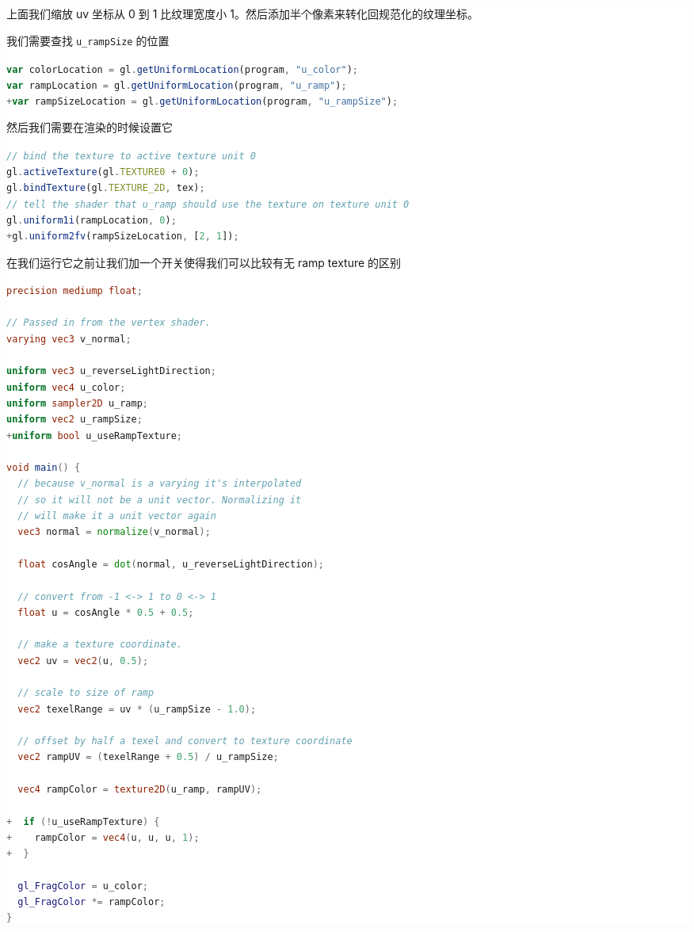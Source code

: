 上面我们缩放 uv 坐标从 0 到 1 比纹理宽度小 1。然后添加半个像素来转化回规范化的纹理坐标。

我们需要查找 `u_rampSize` 的位置

```js
var colorLocation = gl.getUniformLocation(program, "u_color");
var rampLocation = gl.getUniformLocation(program, "u_ramp");
+var rampSizeLocation = gl.getUniformLocation(program, "u_rampSize");
```

然后我们需要在渲染的时候设置它

```js
// bind the texture to active texture unit 0
gl.activeTexture(gl.TEXTURE0 + 0);
gl.bindTexture(gl.TEXTURE_2D, tex);
// tell the shader that u_ramp should use the texture on texture unit 0
gl.uniform1i(rampLocation, 0);
+gl.uniform2fv(rampSizeLocation, [2, 1]);
```

在我们运行它之前让我们加一个开关使得我们可以比较有无 ramp texture 的区别

```glsl
precision mediump float;

// Passed in from the vertex shader.
varying vec3 v_normal;

uniform vec3 u_reverseLightDirection;
uniform vec4 u_color;
uniform sampler2D u_ramp;
uniform vec2 u_rampSize;
+uniform bool u_useRampTexture;

void main() {
  // because v_normal is a varying it's interpolated
  // so it will not be a unit vector. Normalizing it
  // will make it a unit vector again
  vec3 normal = normalize(v_normal);

  float cosAngle = dot(normal, u_reverseLightDirection);

  // convert from -1 <-> 1 to 0 <-> 1
  float u = cosAngle * 0.5 + 0.5;

  // make a texture coordinate.
  vec2 uv = vec2(u, 0.5);

  // scale to size of ramp
  vec2 texelRange = uv * (u_rampSize - 1.0);

  // offset by half a texel and convert to texture coordinate
  vec2 rampUV = (texelRange + 0.5) / u_rampSize;

  vec4 rampColor = texture2D(u_ramp, rampUV);

+  if (!u_useRampTexture) {
+    rampColor = vec4(u, u, u, 1);
+  }

  gl_FragColor = u_color;
  gl_FragColor *= rampColor;
}
```
